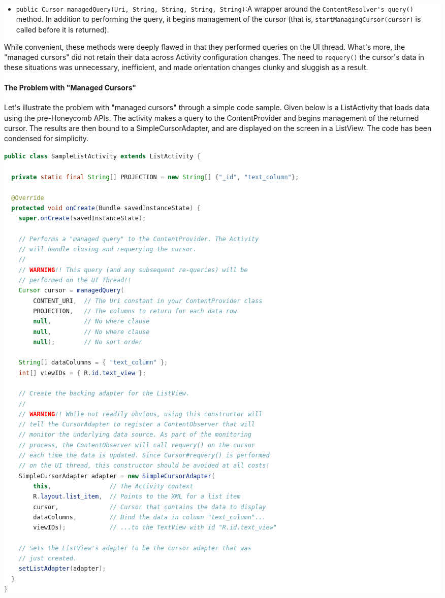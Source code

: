 + ``public Cursor managedQuery(Uri, String, String, String, String)``:A wrapper around the ``ContentResolver's query()`` method. In addition to performing the query, it begins management of the cursor (that is, ``startManagingCursor(cursor)`` is called before it is returned).

While convenient, these methods were deeply flawed in that they performed queries on the UI thread. What's more, the "managed cursors" did not retain their data across Activity configuration changes. The need to ``requery()`` the cursor's data in these situations was unnecessary, inefficient, and made orientation changes clunky and sluggish as a result.

#### The Problem with "Managed Cursors"

Let's illustrate the problem with "managed cursors" through a simple code sample. Given below is a ListActivity that loads data using the pre-Honeycomb APIs. The activity makes a query to the ContentProvider and begins management of the returned cursor. The results are then bound to a SimpleCursorAdapter, and are displayed on the screen in a ListView. The code has been condensed for simplicity.

```java
public class SampleListActivity extends ListActivity {

  private static final String[] PROJECTION = new String[] {"_id", "text_column"};

  @Override
  protected void onCreate(Bundle savedInstanceState) {
    super.onCreate(savedInstanceState);

    // Performs a "managed query" to the ContentProvider. The Activity 
    // will handle closing and requerying the cursor.
    //
    // WARNING!! This query (and any subsequent re-queries) will be
    // performed on the UI Thread!!
    Cursor cursor = managedQuery(
        CONTENT_URI,  // The Uri constant in your ContentProvider class
        PROJECTION,   // The columns to return for each data row
        null,         // No where clause
        null,         // No where clause
        null);        // No sort order

    String[] dataColumns = { "text_column" };
    int[] viewIDs = { R.id.text_view };
 
    // Create the backing adapter for the ListView.
    //
    // WARNING!! While not readily obvious, using this constructor will 
    // tell the CursorAdapter to register a ContentObserver that will
    // monitor the underlying data source. As part of the monitoring
    // process, the ContentObserver will call requery() on the cursor 
    // each time the data is updated. Since Cursor#requery() is performed 
    // on the UI thread, this constructor should be avoided at all costs!
    SimpleCursorAdapter adapter = new SimpleCursorAdapter(
        this,                // The Activity context
        R.layout.list_item,  // Points to the XML for a list item
        cursor,              // Cursor that contains the data to display
        dataColumns,         // Bind the data in column "text_column"...
        viewIDs);            // ...to the TextView with id "R.id.text_view"

    // Sets the ListView's adapter to be the cursor adapter that was 
    // just created.
    setListAdapter(adapter);
  }
}
```
